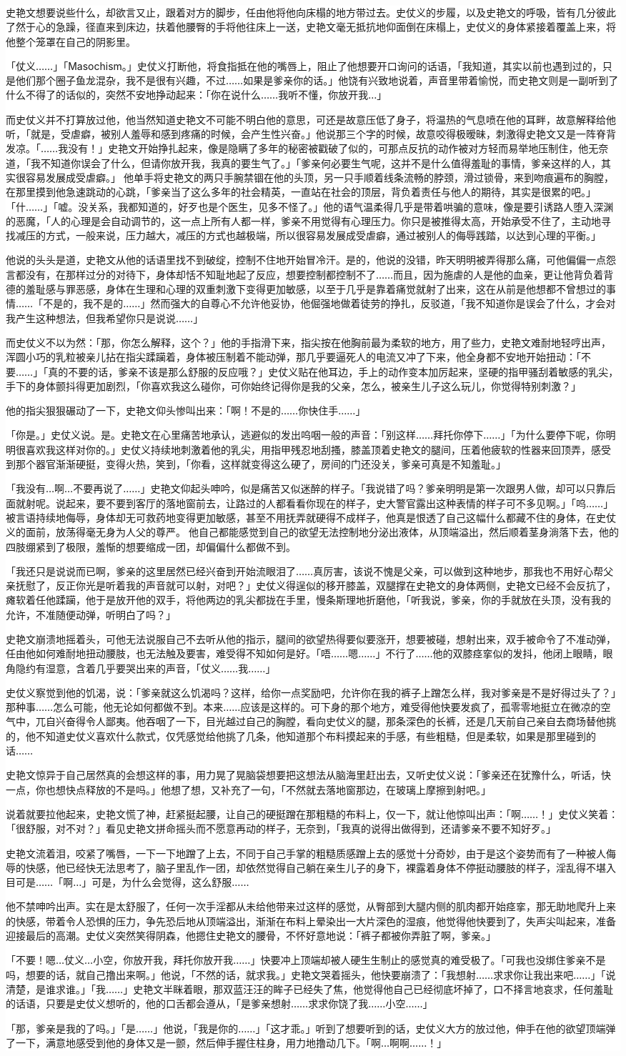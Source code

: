 史艳文想要说些什么，却欲言又止，跟着对方的脚步，任由他将他向床榻的地方带过去。史仗义的步履，以及史艳文的呼吸，皆有几分彼此了然于心的急躁，径直来到床边，扶着他腰臀的手将他往床上一送，史艳文毫无抵抗地仰面倒在床榻上，史仗义的身体紧接着覆盖上来，将他整个笼罩在自己的阴影里。<br>

「仗义……」「Masochism。」史仗义打断他，将食指抵在他的嘴唇上，阻止了他想要开口询问的话语，「我知道，其实以前也遇到过的，只是他们那个圈子鱼龙混杂，我不是很有兴趣，不过……如果是爹亲你的话。」他饶有兴致地说着，声音里带着愉悦，而史艳文则是一副听到了什么不得了的话似的，突然不安地挣动起来：「你在说什么……我听不懂，你放开我…」<br>

而史仗义并不打算放过他，他当然知道史艳文不可能不明白他的意思，可还是故意压低了身子，将温热的气息喷在他的耳畔，故意解释给他听，「就是，受虐癖，被别人羞辱和感到疼痛的时候，会产生性兴奋。」他说那三个字的时候，故意咬得极暧昧，刺激得史艳文又是一阵脊背发凉。「……我没有！」史艳文开始挣扎起来，像是隐瞒了多年的秘密被戳破了似的，可那点反抗的动作被对方轻而易举地压制住，他无奈道，「我不知道你误会了什么，但请你放开我，我真的要生气了。」「爹亲何必要生气呢，这并不是什么值得羞耻的事情，爹亲这样的人，其实很容易发展成受虐癖。」 他单手将史艳文的两只手腕禁锢在他的头顶，另一只手顺着线条流畅的脖颈，滑过锁骨，来到吻痕遍布的胸膛，在那里摸到他急速跳动的心跳，「爹亲当了这么多年的社会精英，一直站在社会的顶层，背负着责任与他人的期待，其实是很累的吧。」「什……」「嘘。没关系，我都知道的，好歹也是个医生，见多不怪了。」他的语气温柔得几乎是带着哄骗的意味，像是要引诱路人堕入深渊的恶魔，「人的心理是会自动调节的，这一点上所有人都一样，爹亲不用觉得有心理压力。你只是被推得太高，开始承受不住了，主动地寻找减压的方式，一般来说，压力越大，减压的方式也越极端，所以很容易发展成受虐癖，通过被别人的侮辱践踏，以达到心理的平衡。」<br>

他说的头头是道，史艳文从他的话语里找不到破绽，控制不住地开始冒冷汗。是的，他说的没错，昨天明明被弄得那么痛，可他偏偏一点怨言都没有，在那样过分的对待下，身体却恬不知耻地起了反应，想要控制都控制不了……而且，因为施虐的人是他的血亲，更让他背负着背德的羞耻感与罪恶感，身体在生理和心理的双重刺激下变得更加敏感，以至于几乎是靠着痛觉就射了出来，这在从前是他想都不曾想过的事情……「不是的，我不是的……」然而强大的自尊心不允许他妥协，他倔强地做着徒劳的挣扎，反驳道，「我不知道你是误会了什么，才会对我产生这种想法，但我希望你只是说说……」 <br>

而史仗义不以为然：「那，你怎么解释，这个？」他的手指滑下来，指尖按在他胸前最为柔软的地方，用了些力，史艳文难耐地轻哼出声，浑圆小巧的乳粒被亲儿拈在指尖蹂躏着，身体被压制着不能动弹，那几乎要逼死人的电流又冲了下来，他全身都不安地开始扭动：「不要……」「真的不要的话，爹亲不该是那么舒服的反应哦？」史仗义贴在他耳边，手上的动作变本加厉起来，坚硬的指甲骚刮着敏感的乳尖，手下的身体颤抖得更加剧烈，「你喜欢我这么碰你，可你始终记得你是我的父亲，怎么，被亲生儿子这么玩儿，你觉得特别刺激？」<br>

他的指尖狠狠碾动了一下，史艳文仰头惨叫出来：「啊！不是的……你快住手……」<br>

「你是。」史仗义说。是。史艳文在心里痛苦地承认，逃避似的发出呜咽一般的声音：「别这样……拜托你停下……」「为什么要停下呢，你明明很喜欢我这样对你的。」史仗义持续地刺激着他的乳尖，用指甲残忍地刮搔，膝盖顶着史艳文的腿间，压着他疲软的性器来回顶弄，感受到那个器官渐渐硬挺，变得火热，笑到，「你看，这样就变得这么硬了，房间的门还没关，爹亲可真是不知羞耻。」<br>

「我没有…啊…不要再说了……」史艳文仰起头呻吟，似是痛苦又似迷醉的样子。「我说错了吗？爹亲明明是第一次跟男人做，却可以只靠后面就射呢。说起来，要不要到客厅的落地窗前去，让路过的人都看看你现在的样子，史大警官露出这种表情的样子可不多见啊。」「呜……」被言语持续地侮辱，身体却无可救药地变得更加敏感，甚至不用抚弄就硬得不成样子，他真是恨透了自己这幅什么都藏不住的身体，在史仗义的面前，放荡得毫无身为人父的尊严。 他自己都能感觉到自己的欲望无法控制地分泌出液体，从顶端溢出，然后顺着茎身淌落下去，他的四肢绷紧到了极限，羞惭的想要缩成一团，却偏偏什么都做不到。<br>

「我还只是说说而已啊，爹亲的这里居然已经兴奋到开始流眼泪了……真厉害，该说不愧是父亲，可以做到这种地步，那我也不用好心帮父亲抚慰了，反正你光是听着我的声音就可以射，对吧？」史仗义得逞似的移开膝盖，双腿撑在史艳文的身体两侧，史艳文已经不会反抗了，瘫软着任他蹂躏，他于是放开他的双手，将他两边的乳尖都拢在手里，慢条斯理地折磨他，「听我说，爹亲，你的手就放在头顶，没有我的允许，不准随便动弹，听明白了吗？」<br>

史艳文崩溃地摇着头，可他无法说服自己不去听从他的指示，腿间的欲望热得要似要涨开，想要被碰，想射出来，双手被命令了不准动弹，任由他如何难耐地扭动腰肢，也无法触及要害，难受得不知如何是好。「唔……嗯……」不行了……他的双膝痉挛似的发抖，他闭上眼睛，眼角隐约有湿意，含着几乎要哭出来的声音，「仗义……我……」<br>

史仗义察觉到他的饥渴，说：「爹亲就这么饥渴吗？这样，给你一点奖励吧，允许你在我的裤子上蹭怎么样，我对爹亲是不是好得过头了？」那种事……怎么可能，他无论如何都做不到。本来……应该是这样的。可下身的那个地方，难受得他快要发疯了，孤零零地挺立在微凉的空气中，兀自兴奋得令人鄙夷。他吞咽了一下，目光越过自己的胸膛，看向史仗义的腿，那条深色的长裤，还是几天前自己亲自去商场替他挑的，他不知道史仗义喜欢什么款式，仅凭感觉给他挑了几条，他知道那个布料摸起来的手感，有些粗糙，但是柔软，如果是那里碰到的话…… <br>

史艳文惊异于自己居然真的会想这样的事，用力晃了晃脑袋想要把这想法从脑海里赶出去，又听史仗义说：「爹亲还在犹豫什么，听话，快一点，你也想快点释放的不是吗。」他想了想，又补充了一句，「不然就去落地窗那边，在玻璃上摩擦到射吧。」<br>

说着就要拉他起来，史艳文慌了神，赶紧挺起腰，让自己的硬挺蹭在那粗糙的布料上，仅一下，就让他惊叫出声：「啊……！」史仗义笑着：「很舒服，对不对？」看见史艳文拼命摇头而不愿意再动的样子，无奈到，「我真的说得出做得到，还请爹亲不要不知好歹。」 <br>

史艳文流着泪，咬紧了嘴唇，一下一下地蹭了上去，不同于自己手掌的粗糙质感蹭上去的感觉十分奇妙，由于是这个姿势而有了一种被人侮辱的快感，他已经快无法思考了，脑子里乱作一团，却依然觉得自己躺在亲生儿子的身下，裸露着身体不停挺动腰肢的样子，淫乱得不堪入目可是……「啊…」可是，为什么会觉得，这么舒服……<br>

他不禁呻吟出声。实在是太舒服了，任何一次手淫都从未给他带来过这样的感觉，从臀部到大腿内侧的肌肉都开始痉挛，那无助地爬升上来的快感，带着令人恐惧的压力，争先恐后地从顶端溢出，渐渐在布料上晕染出一大片深色的湿痕，他觉得他快要到了，失声尖叫起来，准备迎接最后的高潮。史仗义突然笑得阴森，他摁住史艳文的腰骨，不怀好意地说：「裤子都被你弄脏了啊，爹亲。」<br>

「不要！嗯…仗义…小空，你放开我，拜托你放开我……」快要冲上顶端却被人硬生生制止的感觉真的难受极了。「可我也没绑住爹亲不是吗，想要的话，就自己撸出来啊。」他说，「不然的话，就求我。」史艳文哭着摇头，他快要崩溃了：「我想射……求求你让我出来吧……」「说清楚，是谁求谁。」「我……」史艳文半眯着眼，那双蓝汪汪的眸子已经失了焦，他觉得他自己已经彻底坏掉了，口不择言地哀求，任何羞耻的话语，只要是史仗义想听的，他的口舌都会遵从，「是爹亲想射……求求你饶了我……小空……」 <br>

「那，爹亲是我的了吗。」「是……」他说，「我是你的……」「这才乖。」听到了想要听到的话，史仗义大方的放过他，伸手在他的欲望顶端弹了一下，满意地感受到他的身体又是一颤，然后伸手握住柱身，用力地撸动几下。「啊…啊啊……！」<br>
